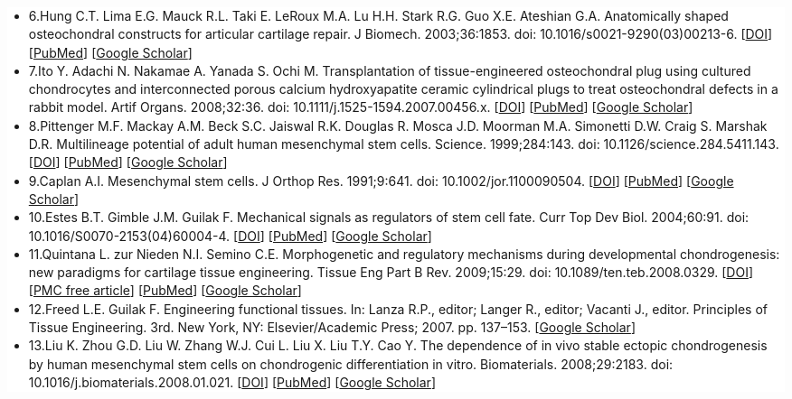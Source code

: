 * 6.Hung C.T. Lima E.G. Mauck R.L. Taki E. LeRoux M.A. Lu H.H. Stark R.G. Guo X.E. Ateshian G.A. Anatomically shaped osteochondral constructs for articular cartilage repair. J Biomech. 2003;36:1853. doi: 10.1016/s0021-9290(03)00213-6. [[DOI](https://doi.org/10.1016/s0021-9290%2803%2900213-6)] [[PubMed](https://pubmed.ncbi.nlm.nih.gov/14614939/)] [[Google Scholar](https://scholar.google.com/scholar_lookup?journal=J%20Biomech&title=Anatomically%20shaped%20osteochondral%20constructs%20for%20articular%20cartilage%20repair&author=C.T.%20Hung&author=E.G.%20Lima&author=R.L.%20Mauck&author=E.%20Taki&author=M.A.%20LeRoux&volume=36&publication_year=2003&pages=1853&pmid=14614939&doi=10.1016/s0021-9290(03)00213-6&)]
* 7.Ito Y. Adachi N. Nakamae A. Yanada S. Ochi M. Transplantation of tissue-engineered osteochondral plug using cultured chondrocytes and interconnected porous calcium hydroxyapatite ceramic cylindrical plugs to treat osteochondral defects in a rabbit model. Artif Organs. 2008;32:36. doi: 10.1111/j.1525-1594.2007.00456.x. [[DOI](https://doi.org/10.1111/j.1525-1594.2007.00456.x)] [[PubMed](https://pubmed.ncbi.nlm.nih.gov/18181801/)] [[Google Scholar](https://scholar.google.com/scholar_lookup?journal=Artif%20Organs&title=Transplantation%20of%20tissue-engineered%20osteochondral%20plug%20using%20cultured%20chondrocytes%20and%20interconnected%20porous%20calcium%20hydroxyapatite%20ceramic%20cylindrical%20plugs%20to%20treat%20osteochondral%20defects%20in%20a%20rabbit%20model&author=Y.%20Ito&author=N.%20Adachi&author=A.%20Nakamae&author=S.%20Yanada&author=M.%20Ochi&volume=32&publication_year=2008&pages=36&pmid=18181801&doi=10.1111/j.1525-1594.2007.00456.x&)]
* 8.Pittenger M.F. Mackay A.M. Beck S.C. Jaiswal R.K. Douglas R. Mosca J.D. Moorman M.A. Simonetti D.W. Craig S. Marshak D.R. Multilineage potential of adult human mesenchymal stem cells. Science. 1999;284:143. doi: 10.1126/science.284.5411.143. [[DOI](https://doi.org/10.1126/science.284.5411.143)] [[PubMed](https://pubmed.ncbi.nlm.nih.gov/10102814/)] [[Google Scholar](https://scholar.google.com/scholar_lookup?journal=Science&title=Multilineage%20potential%20of%20adult%20human%20mesenchymal%20stem%20cells&author=M.F.%20Pittenger&author=A.M.%20Mackay&author=S.C.%20Beck&author=R.K.%20Jaiswal&author=R.%20Douglas&volume=284&publication_year=1999&pages=143&pmid=10102814&doi=10.1126/science.284.5411.143&)]
* 9.Caplan A.I. Mesenchymal stem cells. J Orthop Res. 1991;9:641. doi: 10.1002/jor.1100090504. [[DOI](https://doi.org/10.1002/jor.1100090504)] [[PubMed](https://pubmed.ncbi.nlm.nih.gov/1870029/)] [[Google Scholar](https://scholar.google.com/scholar_lookup?journal=J%20Orthop%20Res&title=Mesenchymal%20stem%20cells&author=A.I.%20Caplan&volume=9&publication_year=1991&pages=641&pmid=1870029&doi=10.1002/jor.1100090504&)]
* 10.Estes B.T. Gimble J.M. Guilak F. Mechanical signals as regulators of stem cell fate. Curr Top Dev Biol. 2004;60:91. doi: 10.1016/S0070-2153(04)60004-4. [[DOI](https://doi.org/10.1016/S0070-2153%2804%2960004-4)] [[PubMed](https://pubmed.ncbi.nlm.nih.gov/15094297/)] [[Google Scholar](https://scholar.google.com/scholar_lookup?journal=Curr%20Top%20Dev%20Biol&title=Mechanical%20signals%20as%20regulators%20of%20stem%20cell%20fate&author=B.T.%20Estes&author=J.M.%20Gimble&author=F.%20Guilak&volume=60&publication_year=2004&pages=91&pmid=15094297&doi=10.1016/S0070-2153(04)60004-4&)]
* 11.Quintana L. zur Nieden N.I. Semino C.E. Morphogenetic and regulatory mechanisms during developmental chondrogenesis: new paradigms for cartilage tissue engineering. Tissue Eng Part B Rev. 2009;15:29. doi: 10.1089/ten.teb.2008.0329. [[DOI](https://doi.org/10.1089/ten.teb.2008.0329)] [[PMC free article](/articles/PMC2817664/)] [[PubMed](https://pubmed.ncbi.nlm.nih.gov/19063663/)] [[Google Scholar](https://scholar.google.com/scholar_lookup?journal=Tissue%20Eng%20Part%20B%20Rev&title=Morphogenetic%20and%20regulatory%20mechanisms%20during%20developmental%20chondrogenesis:%20new%20paradigms%20for%20cartilage%20tissue%20engineering&author=L.%20Quintana&author=N.I.%20zur%20Nieden&author=C.E.%20Semino&volume=15&publication_year=2009&pages=29&pmid=19063663&doi=10.1089/ten.teb.2008.0329&)]
* 12.Freed L.E. Guilak F. Engineering functional tissues. In: Lanza R.P., editor; Langer R., editor; Vacanti J., editor. Principles of Tissue Engineering. 3rd. New York, NY: Elsevier/Academic Press; 2007. pp. 137–153. [[Google Scholar](https://scholar.google.com/scholar_lookup?title=Principles%20of%20Tissue%20Engineering&author=L.E.%20Freed&author=F.%20Guilak&publication_year=2007&)]
* 13.Liu K. Zhou G.D. Liu W. Zhang W.J. Cui L. Liu X. Liu T.Y. Cao Y. The dependence of in vivo stable ectopic chondrogenesis by human mesenchymal stem cells on chondrogenic differentiation in vitro. Biomaterials. 2008;29:2183. doi: 10.1016/j.biomaterials.2008.01.021. [[DOI](https://doi.org/10.1016/j.biomaterials.2008.01.021)] [[PubMed](https://pubmed.ncbi.nlm.nih.gov/18289667/)] [[Google Scholar](https://scholar.google.com/scholar_lookup?journal=Biomaterials&title=The%20dependence%20of%20in%20vivo%20stable%20ectopic%20chondrogenesis%20by%20human%20mesenchymal%20stem%20cells%20on%20chondrogenic%20differentiation%20in%20vitro&author=K.%20Liu&author=G.D.%20Zhou&author=W.%20Liu&author=W.J.%20Zhang&author=L.%20Cui&volume=29&publication_year=2008&pages=2183&pmid=18289667&doi=10.1016/j.biomaterials.2008.01.021&)]